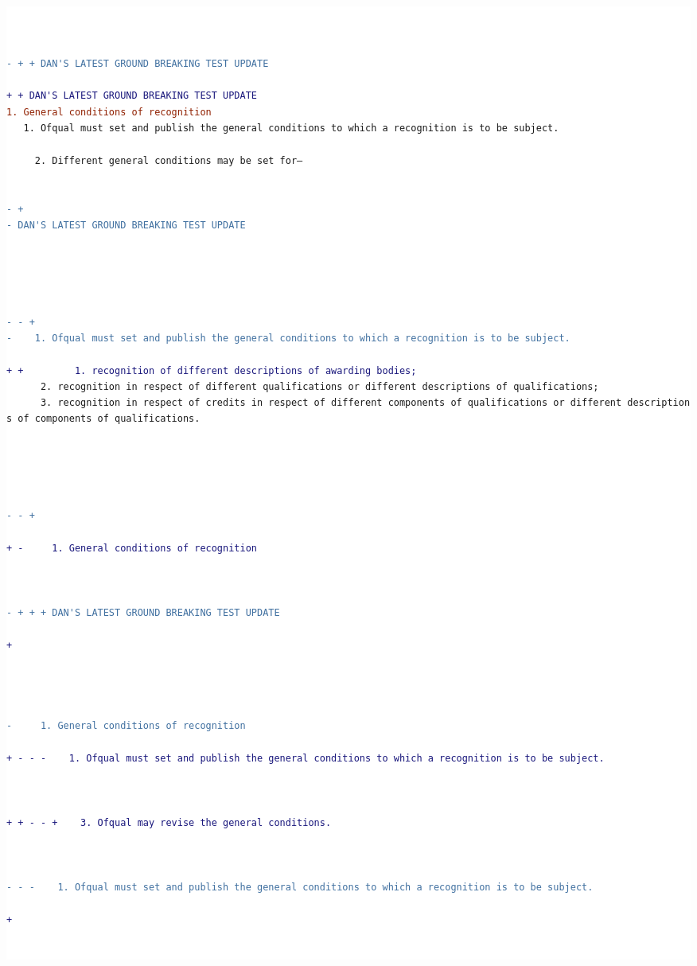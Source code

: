 ```diff

  

- + + DAN'S LATEST GROUND BREAKING TEST UPDATE 

+ + DAN'S LATEST GROUND BREAKING TEST UPDATE 
1. General conditions of recognition
   1. Ofqual must set and publish the general conditions to which a recognition is to be subject.

     2. Different general conditions may be set for—


- +   
- DAN'S LATEST GROUND BREAKING TEST UPDATE 


    


- - + 
-    1. Ofqual must set and publish the general conditions to which a recognition is to be subject.

+ +         1. recognition of different descriptions of awarding bodies;
      2. recognition in respect of different qualifications or different descriptions of qualifications;
      3. recognition in respect of credits in respect of different components of qualifications or different descriptions of components of qualifications.

  
  


- - + 

+ -     1. General conditions of recognition

  

- + + + DAN'S LATEST GROUND BREAKING TEST UPDATE 

+   

  


-     1. General conditions of recognition

+ - - -    1. Ofqual must set and publish the general conditions to which a recognition is to be subject.

  

+ + - - +    3. Ofqual may revise the general conditions.

  

- - -    1. Ofqual must set and publish the general conditions to which a recognition is to be subject.

+   

  

```